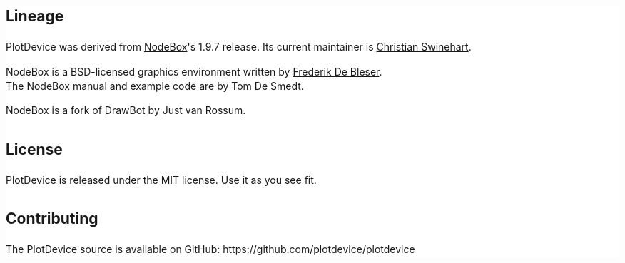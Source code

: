 Lineage
-------
PlotDevice was derived from [NodeBox](https://nodebox.net/code/index.php/Home)'s 1.9.7 release. Its current maintainer is
[Christian Swinehart](mailto:drafting@samizdat.co).

NodeBox is a BSD-licensed graphics environment written by [Frederik De Bleser](mailto:frederik@burocrazy.com).  
The NodeBox manual and example code are by [Tom De Smedt](mailto:tomdesmedt@organisms.be).

NodeBox is a fork of [DrawBot](https://drawbot.com) by [Just van Rossum](mailto:just@letterror.com).

License
-------

PlotDevice is released under the [MIT license](https://opensource.org/licenses/MIT). Use it as you see fit.

Contributing
------------
The PlotDevice source is available on GitHub: https://github.com/plotdevice/plotdevice
